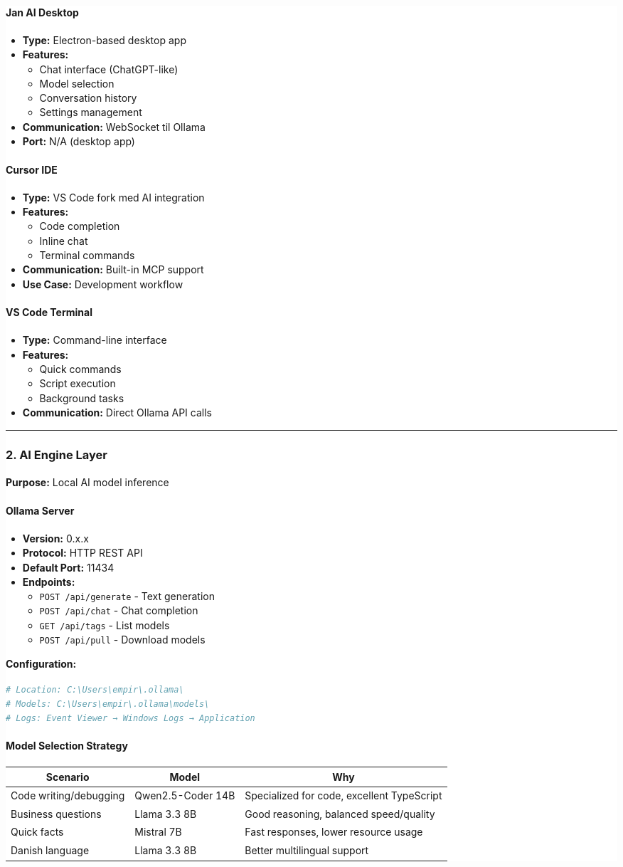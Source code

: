 #### Jan AI Desktop
- **Type:** Electron-based desktop app
- **Features:**
  - Chat interface (ChatGPT-like)
  - Model selection
  - Conversation history
  - Settings management
- **Communication:** WebSocket til Ollama
- **Port:** N/A (desktop app)

#### Cursor IDE
- **Type:** VS Code fork med AI integration
- **Features:**
  - Code completion
  - Inline chat
  - Terminal commands
- **Communication:** Built-in MCP support
- **Use Case:** Development workflow

#### VS Code Terminal
- **Type:** Command-line interface
- **Features:**
  - Quick commands
  - Script execution
  - Background tasks
- **Communication:** Direct Ollama API calls

---

### 2. AI Engine Layer

**Purpose:** Local AI model inference

#### Ollama Server
- **Version:** 0.x.x
- **Protocol:** HTTP REST API
- **Default Port:** 11434
- **Endpoints:**
  - `POST /api/generate` - Text generation
  - `POST /api/chat` - Chat completion
  - `GET /api/tags` - List models
  - `POST /api/pull` - Download models

**Configuration:**
```bash
# Location: C:\Users\empir\.ollama\
# Models: C:\Users\empir\.ollama\models\
# Logs: Event Viewer → Windows Logs → Application
```

#### Model Selection Strategy

| Scenario | Model | Why |
|----------|-------|-----|
| Code writing/debugging | Qwen2.5-Coder 14B | Specialized for code, excellent TypeScript |
| Business questions | Llama 3.3 8B | Good reasoning, balanced speed/quality |
| Quick facts | Mistral 7B | Fast responses, lower resource usage |
| Danish language | Llama 3.3 8B | Better multilingual support |

